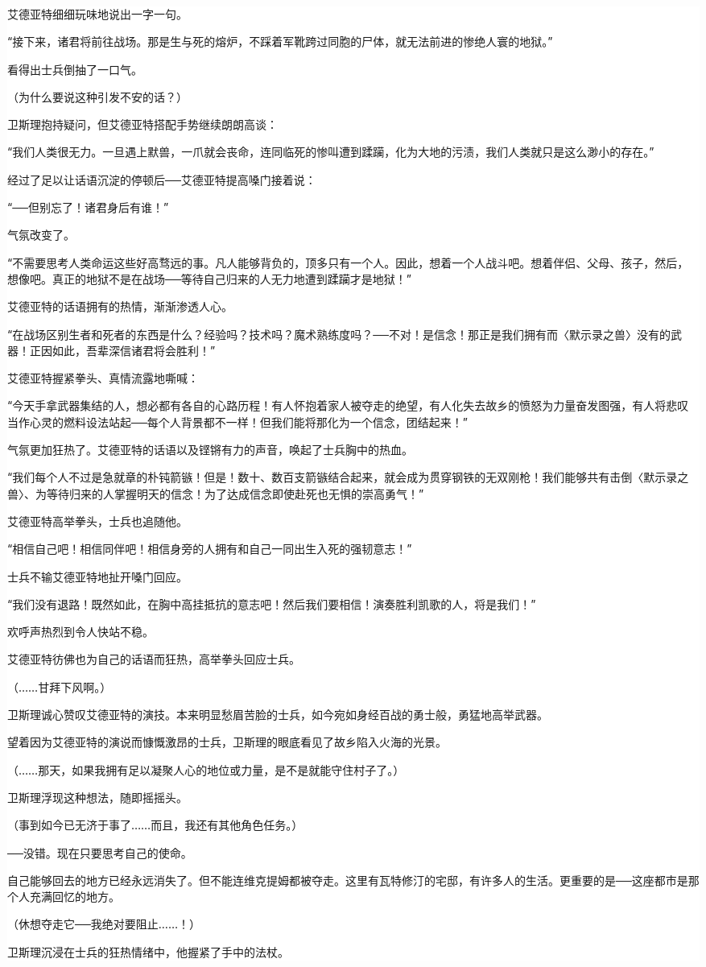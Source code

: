 艾德亚特细细玩味地说出一字一句。

“接下来，诸君将前往战场。那是生与死的熔炉，不踩着军靴跨过同胞的尸体，就无法前进的惨绝人寰的地狱。”

看得出士兵倒抽了一口气。

（为什么要说这种引发不安的话？）

卫斯理抱持疑问，但艾德亚特搭配手势继续朗朗高谈：

“我们人类很无力。一旦遇上默兽，一爪就会丧命，连同临死的惨叫遭到蹂躏，化为大地的污渍，我们人类就只是这么渺小的存在。”

经过了足以让话语沉淀的停顿后──艾德亚特提高嗓门接着说：

“──但别忘了！诸君身后有谁！”

气氛改变了。

“不需要思考人类命运这些好高骛远的事。凡人能够背负的，顶多只有一个人。因此，想着一个人战斗吧。想着伴侣、父母、孩子，然后，想像吧。真正的地狱不是在战场──等待自己归来的人无力地遭到蹂躏才是地狱！”

艾德亚特的话语拥有的热情，渐渐渗透人心。

“在战场区别生者和死者的东西是什么？经验吗？技术吗？魔术熟练度吗？──不对！是信念！那正是我们拥有而〈默示录之兽〉没有的武器！正因如此，吾辈深信诸君将会胜利！”

艾德亚特握紧拳头、真情流露地嘶喊：

“今天手拿武器集结的人，想必都有各自的心路历程！有人怀抱着家人被夺走的绝望，有人化失去故乡的愤怒为力量奋发图强，有人将悲叹当作心灵的燃料设法站起──每个人背景都不一样！但我们能将那化为一个信念，团结起来！”

气氛更加狂热了。艾德亚特的话语以及铿锵有力的声音，唤起了士兵胸中的热血。

“我们每个人不过是急就章的朴钝箭镞！但是！数十、数百支箭镞结合起来，就会成为贯穿钢铁的无双刚枪！我们能够共有击倒〈默示录之兽〉、为等待归来的人掌握明天的信念！为了达成信念即使赴死也无惧的崇高勇气！”

艾德亚特高举拳头，士兵也追随他。

“相信自己吧！相信同伴吧！相信身旁的人拥有和自己一同出生入死的强韧意志！”

士兵不输艾德亚特地扯开嗓门回应。

“我们没有退路！既然如此，在胸中高挂抵抗的意志吧！然后我们要相信！演奏胜利凯歌的人，将是我们！”

欢呼声热烈到令人快站不稳。

艾德亚特彷佛也为自己的话语而狂热，高举拳头回应士兵。

（……甘拜下风啊。）

卫斯理诚心赞叹艾德亚特的演技。本来明显愁眉苦脸的士兵，如今宛如身经百战的勇士般，勇猛地高举武器。

望着因为艾德亚特的演说而慷慨激昂的士兵，卫斯理的眼底看见了故乡陷入火海的光景。

（……那天，如果我拥有足以凝聚人心的地位或力量，是不是就能守住村子了。）

卫斯理浮现这种想法，随即摇摇头。

（事到如今已无济于事了……而且，我还有其他角色任务。）

──没错。现在只要思考自己的使命。

自己能够回去的地方已经永远消失了。但不能连维克提姆都被夺走。这里有瓦特修汀的宅邸，有许多人的生活。更重要的是──这座都市是那个人充满回忆的地方。

（休想夺走它──我绝对要阻止……！）

卫斯理沉浸在士兵的狂热情绪中，他握紧了手中的法杖。
